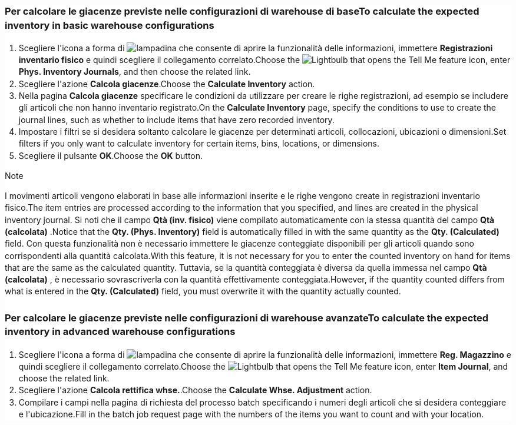 ### <a name="to-calculate-the-expected-inventory-in-basic-warehouse-configurations"></a><span data-ttu-id="1b3ef-133">Per calcolare le giacenze previste nelle configurazioni di warehouse di base</span><span class="sxs-lookup"><span data-stu-id="1b3ef-133">To calculate the expected inventory in basic warehouse configurations</span></span>
1. <span data-ttu-id="1b3ef-134">Scegliere l'icona a forma di ![lampadina che consente di aprire la funzionalità delle informazioni](media/ui-search/search_small.png "Informazioni sull'operazione che si desidera eseguire"), immettere **Registrazioni inventario fisico** e quindi scegliere il collegamento correlato.</span><span class="sxs-lookup"><span data-stu-id="1b3ef-134">Choose the ![Lightbulb that opens the Tell Me feature](media/ui-search/search_small.png "Tell me what you want to do") icon, enter **Phys. Inventory Journals**, and then choose the related link.</span></span>
2. <span data-ttu-id="1b3ef-135">Scegliere l'azione **Calcola giacenze**.</span><span class="sxs-lookup"><span data-stu-id="1b3ef-135">Choose the **Calculate Inventory** action.</span></span>
3. <span data-ttu-id="1b3ef-136">Nella pagina **Calcola giacenze** specificare le condizioni da utilizzare per creare le righe registrazioni, ad esempio se includere gli articoli che non hanno inventario registrato.</span><span class="sxs-lookup"><span data-stu-id="1b3ef-136">On the **Calculate Inventory** page, specify the conditions to use to create the journal lines, such as whether to include items that have zero recorded inventory.</span></span>
4. <span data-ttu-id="1b3ef-137">Impostare i filtri se si desidera soltanto calcolare le giacenze per determinati articoli, collocazioni, ubicazioni o dimensioni.</span><span class="sxs-lookup"><span data-stu-id="1b3ef-137">Set filters if you only want to calculate inventory for certain items, bins, locations, or dimensions.</span></span>
5. <span data-ttu-id="1b3ef-138">Scegliere il pulsante **OK**.</span><span class="sxs-lookup"><span data-stu-id="1b3ef-138">Choose the **OK** button.</span></span>

> [!NOTE]  
>   <span data-ttu-id="1b3ef-139">I movimenti articoli vengono elaborati in base alle informazioni inserite e le righe vengono create in registrazioni inventario fisico.</span><span class="sxs-lookup"><span data-stu-id="1b3ef-139">The item entries are processed according to the information that you specified, and lines are created in the physical inventory journal.</span></span> <span data-ttu-id="1b3ef-140">Si noti che il campo **Qtà (inv. fisico)** viene compilato automaticamente con la stessa quantità del campo **Qtà (calcolata)** .</span><span class="sxs-lookup"><span data-stu-id="1b3ef-140">Notice that the **Qty. (Phys. Inventory)** field is automatically filled in with the same quantity as the **Qty. (Calculated)** field.</span></span> <span data-ttu-id="1b3ef-141">Con questa funzionalità non è necessario immettere le giacenze conteggiate disponibili per gli articoli quando sono corrispondenti alla quantità calcolata.</span><span class="sxs-lookup"><span data-stu-id="1b3ef-141">With this feature, it is not necessary for you to enter the counted inventory on hand for items that are the same as the calculated quantity.</span></span> <span data-ttu-id="1b3ef-142">Tuttavia, se la quantità conteggiata è diversa da quella immessa nel campo **Qtà (calcolata)** , è necessario sovrascriverla con la quantità effettivamente conteggiata.</span><span class="sxs-lookup"><span data-stu-id="1b3ef-142">However, if the quantity counted differs from what is entered in the **Qty. (Calculated)** field, you must overwrite it with the quantity actually counted.</span></span>

### <a name="to-calculate-the-expected-inventory-in-advanced-warehouse-configurations"></a><span data-ttu-id="1b3ef-143">Per calcolare le giacenze previste nelle configurazioni di warehouse avanzate</span><span class="sxs-lookup"><span data-stu-id="1b3ef-143">To calculate the expected inventory in advanced warehouse configurations</span></span>
1.  <span data-ttu-id="1b3ef-144">Scegliere l'icona a forma di ![lampadina che consente di aprire la funzionalità delle informazioni](media/ui-search/search_small.png "Informazioni sull'operazione che si desidera eseguire"), immettere **Reg. Magazzino** e quindi scegliere il collegamento correlato.</span><span class="sxs-lookup"><span data-stu-id="1b3ef-144">Choose the ![Lightbulb that opens the Tell Me feature](media/ui-search/search_small.png "Tell me what you want to do") icon, enter **Item Journal**, and choose the related link.</span></span>  
2.  <span data-ttu-id="1b3ef-145">Scegliere l'azione **Calcola rettifica whse.**.</span><span class="sxs-lookup"><span data-stu-id="1b3ef-145">Choose the **Calculate Whse. Adjustment** action.</span></span>  
3.  <span data-ttu-id="1b3ef-146">Compilare i campi nella pagina di richiesta del processo batch specificando i numeri degli articoli che si desidera conteggiare e l'ubicazione.</span><span class="sxs-lookup"><span data-stu-id="1b3ef-146">Fill in the batch job request page with the numbers of the items you want to count and with your location.</span></span>